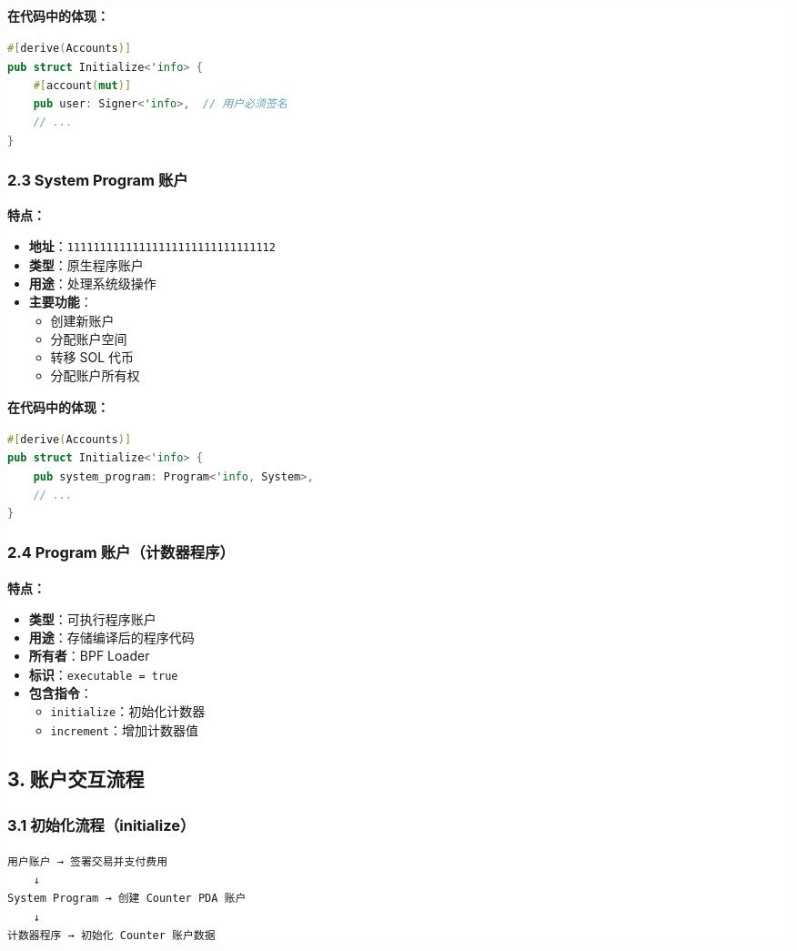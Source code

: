 **在代码中的体现：**
```rust
#[derive(Accounts)]
pub struct Initialize<'info> {
    #[account(mut)]
    pub user: Signer<'info>,  // 用户必须签名
    // ...
}
```

### 2.3 System Program 账户

**特点：**
- **地址**：`11111111111111111111111111111112`
- **类型**：原生程序账户
- **用途**：处理系统级操作
- **主要功能**：
  - 创建新账户
  - 分配账户空间
  - 转移 SOL 代币
  - 分配账户所有权

**在代码中的体现：**
```rust
#[derive(Accounts)]
pub struct Initialize<'info> {
    pub system_program: Program<'info, System>,
    // ...
}
```

### 2.4 Program 账户（计数器程序）

**特点：**
- **类型**：可执行程序账户
- **用途**：存储编译后的程序代码
- **所有者**：BPF Loader
- **标识**：`executable = true`
- **包含指令**：
  - `initialize`：初始化计数器
  - `increment`：增加计数器值

## 3. 账户交互流程

### 3.1 初始化流程（initialize）

```
用户账户 → 签署交易并支付费用
    ↓
System Program → 创建 Counter PDA 账户
    ↓
计数器程序 → 初始化 Counter 账户数据
```
